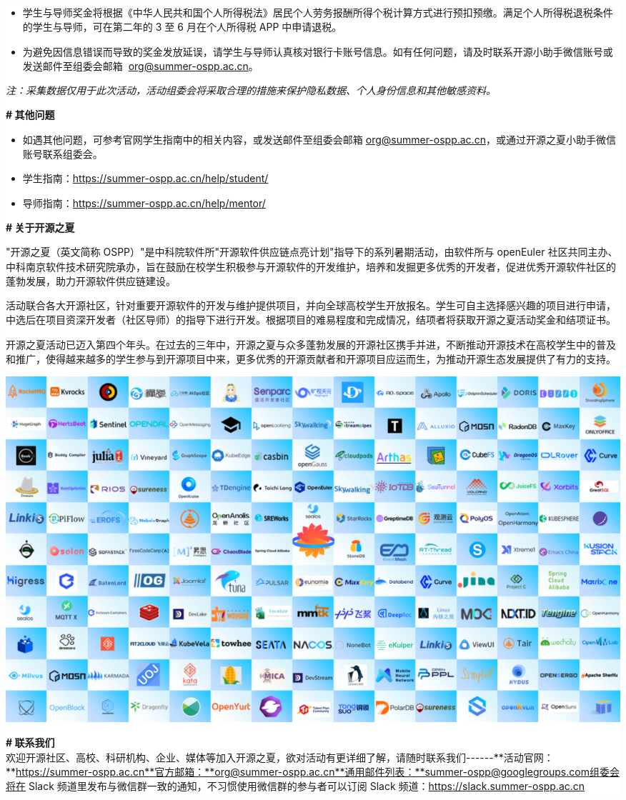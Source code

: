 -   学生与导师奖金将根据《中华人民共和国个人所得税法》居民个人劳务报酬所得个税计算方式进行预扣预缴。满足个人所得税退税条件的学生与导师，可在第二年的
    3 至 6 月在个人所得税 APP 中申请退税。

-   为避免因信息错误而导致的奖金发放延误，请学生与导师认真核对银行卡账号信息。如有任何问题，请及时联系开源小助手微信账号或发送邮件至组委会邮箱  org@summer-ospp.ac.cn。

*注：采集数据仅用于此次活动，活动组委会将采取合理的措施来保护隐私数据、个人身份信息和其他敏感资料。*

**\# 其他问题**

-   如遇其他问题，可参考官网学生指南中的相关内容，或发送邮件至组委会邮箱 org@summer-ospp.ac.cn，或通过开源之夏小助手微信账号联系组委会。

-   学生指南：https://summer-ospp.ac.cn/help/student/

-   导师指南：https://summer-ospp.ac.cn/help/mentor/



**\# 关于开源之夏**

"开源之夏（英文简称
OSPP）"是中科院软件所"开源软件供应链点亮计划"指导下的系列暑期活动，由软件所与
openEuler
社区共同主办、中科南京软件技术研究院承办，旨在鼓励在校学生积极参与开源软件的开发维护，培养和发掘更多优秀的开发者，促进优秀开源软件社区的蓬勃发展，助力开源软件供应链建设。

活动联合各大开源社区，针对重要开源软件的开发与维护提供项目，并向全球高校学生开放报名。学生可自主选择感兴趣的项目进行申请，中选后在项目资深开发者（社区导师）的指导下进行开发。根据项目的难易程度和完成情况，结项者将获取开源之夏活动奖金和结项证书。

开源之夏活动已迈入第四个年头。在过去的三年中，开源之夏与众多蓬勃发展的开源社区携手并进，不断推动开源技术在高校学生中的普及和推广，使得越来越多的学生参与到开源项目中来，更多优秀的开源贡献者和开源项目应运而生，为推动开源生态发展提供了有力的支持。

<img src="./media/image8.png" width="1000" >

**\# 联系我们**\
欢迎开源社区、高校、科研机构、企业、媒体等加入开源之夏，欲对活动有更详细了解，请随时联系我们------**活动官网：**https://summer-ospp.ac.cn**官方邮箱：**org@summer-ospp.ac.cn**通用邮件列表：**summer-ospp@googlegroups.com组委会将在
Slack 频道里发布与微信群一致的通知，不习惯使用微信群的参与者可以订阅
Slack 频道：https://slack.summer-ospp.ac.cn
